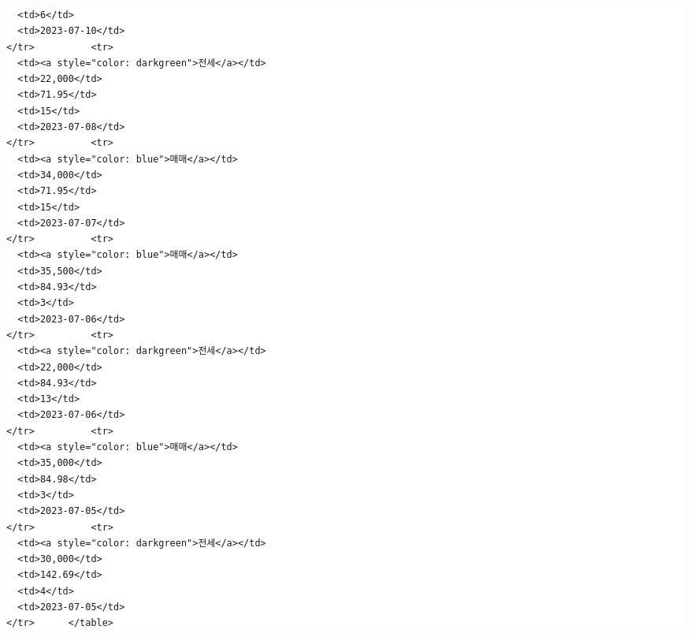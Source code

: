       <td>6</td>
      <td>2023-07-10</td>
    </tr>          <tr>
      <td><a style="color: darkgreen">전세</a></td>
      <td>22,000</td>
      <td>71.95</td>
      <td>15</td>
      <td>2023-07-08</td>
    </tr>          <tr>
      <td><a style="color: blue">매매</a></td>
      <td>34,000</td>
      <td>71.95</td>
      <td>15</td>
      <td>2023-07-07</td>
    </tr>          <tr>
      <td><a style="color: blue">매매</a></td>
      <td>35,500</td>
      <td>84.93</td>
      <td>3</td>
      <td>2023-07-06</td>
    </tr>          <tr>
      <td><a style="color: darkgreen">전세</a></td>
      <td>22,000</td>
      <td>84.93</td>
      <td>13</td>
      <td>2023-07-06</td>
    </tr>          <tr>
      <td><a style="color: blue">매매</a></td>
      <td>35,000</td>
      <td>84.98</td>
      <td>3</td>
      <td>2023-07-05</td>
    </tr>          <tr>
      <td><a style="color: darkgreen">전세</a></td>
      <td>30,000</td>
      <td>142.69</td>
      <td>4</td>
      <td>2023-07-05</td>
    </tr>      </table>
    

